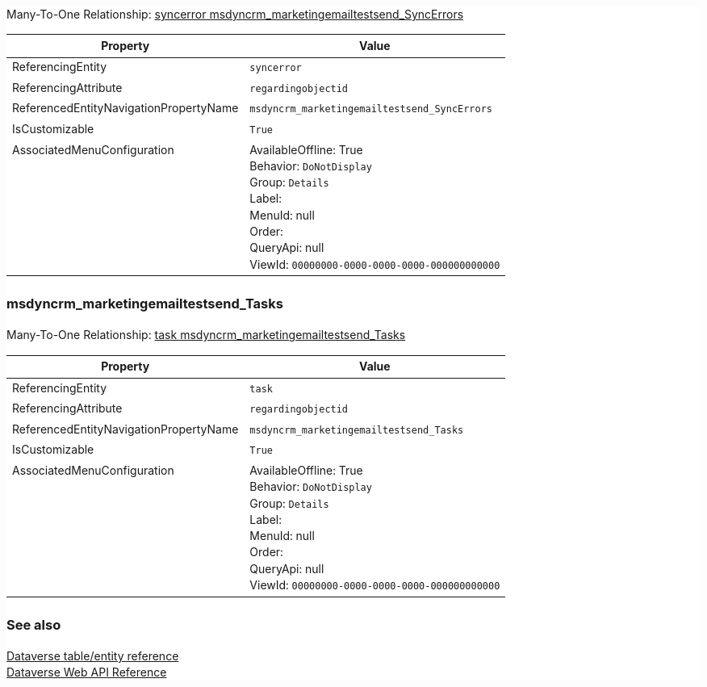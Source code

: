 Many-To-One Relationship: [syncerror msdyncrm_marketingemailtestsend_SyncErrors](syncerror.md#BKMK_msdyncrm_marketingemailtestsend_SyncErrors)

|Property|Value|
|---|---|
|ReferencingEntity|`syncerror`|
|ReferencingAttribute|`regardingobjectid`|
|ReferencedEntityNavigationPropertyName|`msdyncrm_marketingemailtestsend_SyncErrors`|
|IsCustomizable|`True`|
|AssociatedMenuConfiguration|AvailableOffline: True<br />Behavior: `DoNotDisplay`<br />Group: `Details`<br />Label: <br />MenuId: null<br />Order: <br />QueryApi: null<br />ViewId: `00000000-0000-0000-0000-000000000000`|

### <a name="BKMK_msdyncrm_marketingemailtestsend_Tasks"></a> msdyncrm_marketingemailtestsend_Tasks

Many-To-One Relationship: [task msdyncrm_marketingemailtestsend_Tasks](task.md#BKMK_msdyncrm_marketingemailtestsend_Tasks)

|Property|Value|
|---|---|
|ReferencingEntity|`task`|
|ReferencingAttribute|`regardingobjectid`|
|ReferencedEntityNavigationPropertyName|`msdyncrm_marketingemailtestsend_Tasks`|
|IsCustomizable|`True`|
|AssociatedMenuConfiguration|AvailableOffline: True<br />Behavior: `DoNotDisplay`<br />Group: `Details`<br />Label: <br />MenuId: null<br />Order: <br />QueryApi: null<br />ViewId: `00000000-0000-0000-0000-000000000000`|



### See also

[Dataverse table/entity reference](../about-entity-reference.md)  
[Dataverse Web API Reference](/power-apps/developer/data-platform/webapi/reference/about)   

